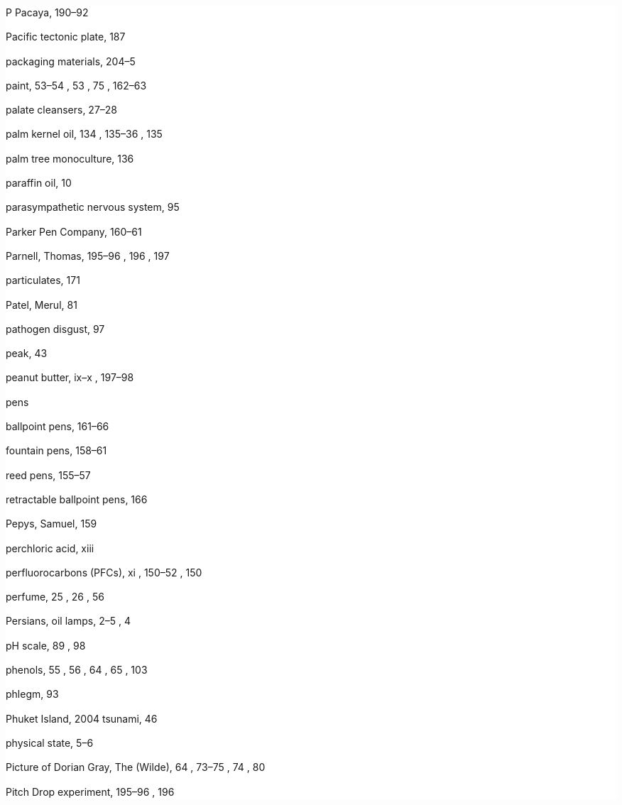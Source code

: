 P Pacaya, 190–92

Pacific tectonic plate, 187

packaging materials, 204–5

paint, 53–54 , 53 ,  75 , 162–63

palate cleansers, 27–28

palm kernel oil, 134 , 135–36 , 135

palm tree monoculture, 136

paraffin oil, 10

parasympathetic nervous system, 95

Parker Pen Company, 160–61

Parnell, Thomas, 195–96 , 196 ,  197

particulates, 171

Patel, Merul, 81

pathogen disgust, 97

peak, 43

peanut butter, ix–x , 197–98

pens

ballpoint pens, 161–66

fountain pens, 158–61

reed pens, 155–57

retractable ballpoint pens, 166

Pepys, Samuel, 159

perchloric acid, xiii

perfluorocarbons (PFCs), xi , 150–52 , 150

perfume, 25 , 26 , 56

Persians, oil lamps, 2–5 , 4

pH scale, 89 , 98

phenols, 55 , 56 , 64 , 65 ,  103

phlegm, 93

Phuket Island, 2004 tsunami, 46

physical state, 5–6

Picture of Dorian Gray, The (Wilde), 64 , 73–75 , 74 ,  80

Pitch Drop experiment, 195–96 , 196

